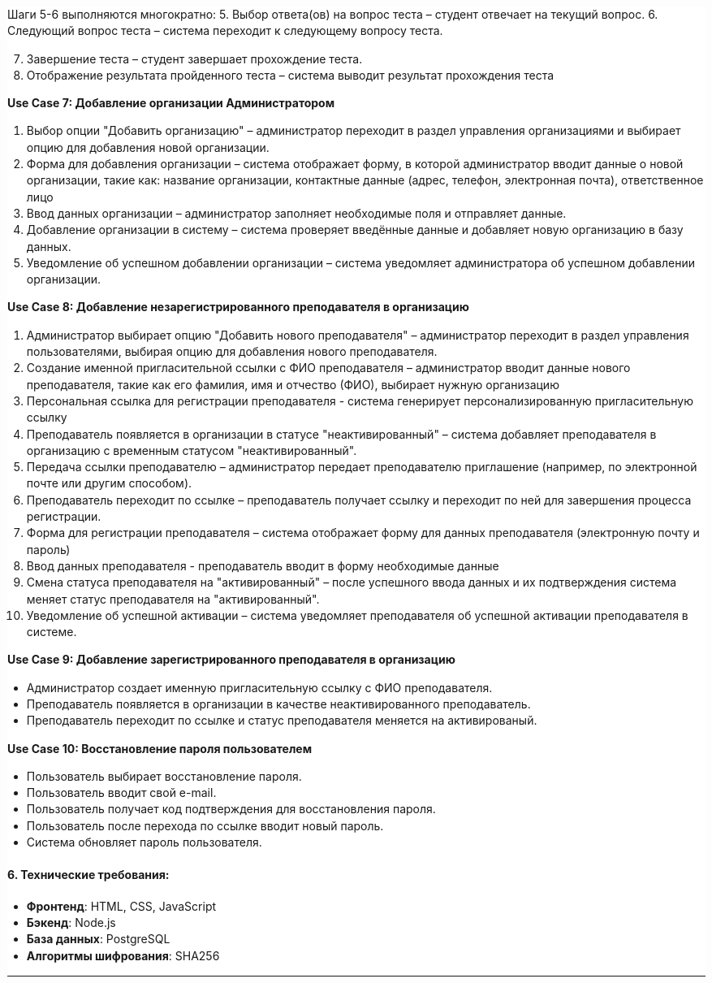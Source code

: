 Шаги 5-6 выполняются многократно:
5. Выбор ответа(ов) на вопрос теста – студент отвечает на текущий вопрос.
6. Следующий вопрос теста – система переходит к следующему вопросу теста.

7. Завершение теста – студент завершает прохождение теста.
8. Отображение результата пройденного теста – система выводит результат прохождения теста

**Use Case 7: Добавление организации Администратором**
1. Выбор опции "Добавить организацию" – администратор переходит в раздел управления организациями и выбирает опцию для добавления новой организации.
2. Форма для добавления организации – система отображает форму, в которой администратор вводит данные о новой организации, такие как: название организации, контактные данные (адрес, телефон, электронная почта), ответственное лицо
3. Ввод данных организации – администратор заполняет необходимые поля и отправляет данные.
4. Добавление организации в систему – система проверяет введённые данные и добавляет новую организацию в базу данных.
5. Уведомление об успешном добавлении организации – система уведомляет администратора об успешном добавлении организации.

**Use Case 8: Добавление незарегистрированного преподавателя в организацию**
1. Администратор выбирает опцию "Добавить нового преподавателя" – администратор переходит в раздел управления пользователями, выбирая опцию для добавления нового преподавателя.
2. Создание именной пригласительной ссылки с ФИО преподавателя – администратор вводит данные нового преподавателя, такие как его фамилия, имя и отчество (ФИО), выбирает нужную организацию
3. Персональная ссылка для регистрации преподавателя - система генерирует персонализированную пригласительную ссылку
4. Преподаватель появляется в организации в статусе "неактивированный" – система добавляет преподавателя в организацию с временным статусом "неактивированный".
5. Передача ссылки преподавателю – администратор передает преподавателю приглашение (например, по электронной почте или другим способом).
6. Преподаватель переходит по ссылке – преподаватель получает ссылку и переходит по ней для завершения процесса регистрации.
7. Форма для регистрации преподавателя – система отображает форму для данных преподавателя (электронную почту и пароль)
8. Ввод данных преподавателя - преподаватель вводит в форму необходимые данные
9. Смена статуса преподавателя на "активированный" – после успешного ввода данных и их подтверждения система меняет статус преподавателя на "активированный".
10. Уведомление об успешной активации – система уведомляет преподавателя об успешной активации преподавателя в системе.

**Use Case 9: Добавление зарегистрированного преподавателя в организацию**
- Администратор создает именную пригласительную ссылку с ФИО преподавателя.
- Преподаватель появляется в организации в качестве неактивированного преподаватель.
- Преподаватель переходит по ссылке и статус преподавателя меняется на активированый.

**Use Case 10: Восстановление пароля пользователем**
- Пользователь выбирает восстановление пароля.
- Пользователь вводит свой e-mail.
- Пользователь получает код подтверждения для восстановления пароля.
- Пользователь после перехода по ссылке вводит новый пароль.
- Система обновляет пароль пользователя.

#### 6. Технические требования:
- **Фронтенд**: HTML, CSS, JavaScript
- **Бэкенд**: Node.js
- **База данных**: PostgreSQL
- **Алгоритмы шифрования**: SHA256

---
